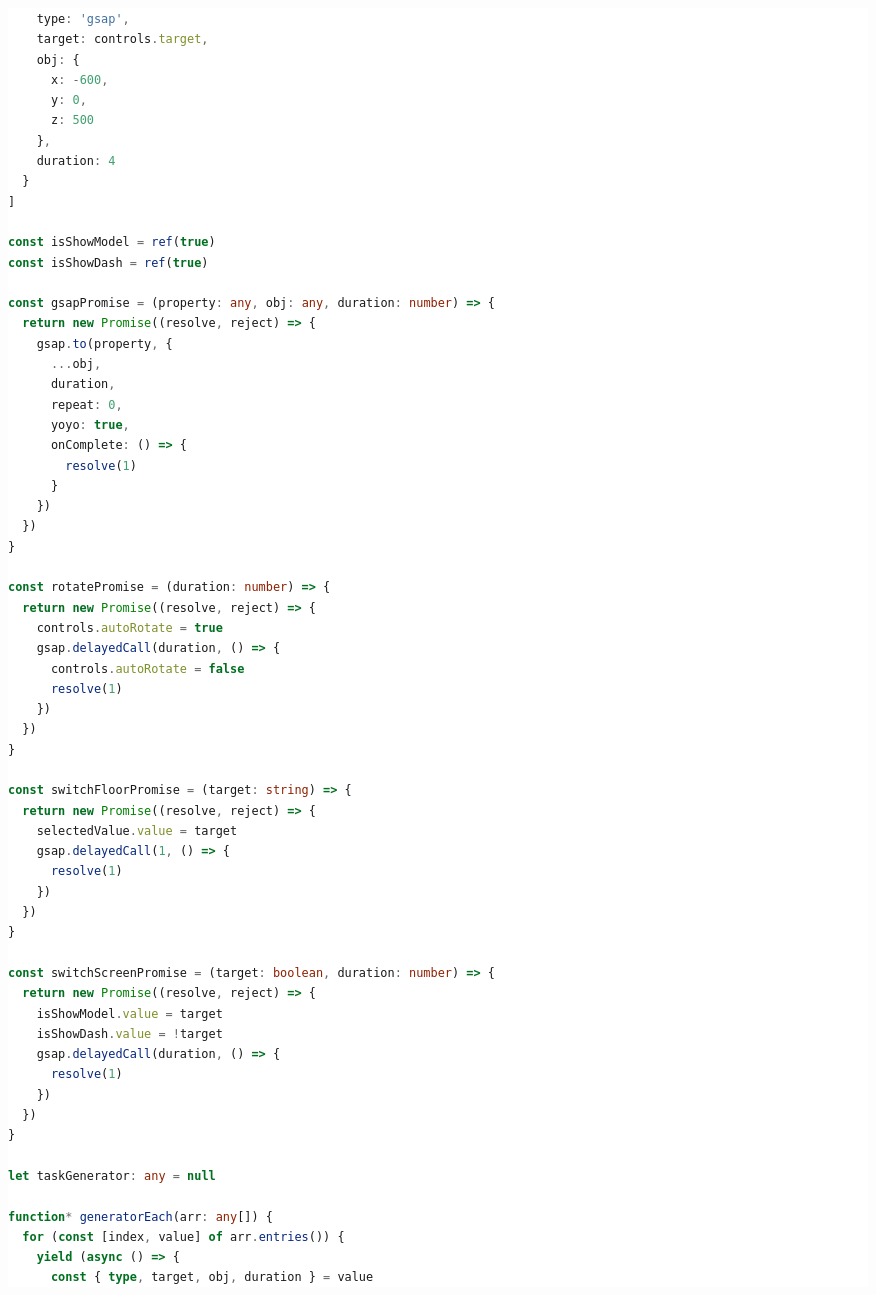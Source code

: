 ```ts
    type: 'gsap',
    target: controls.target,
    obj: {
      x: -600,
      y: 0,
      z: 500
    },
    duration: 4
  }
]

const isShowModel = ref(true)
const isShowDash = ref(true)

const gsapPromise = (property: any, obj: any, duration: number) => {
  return new Promise((resolve, reject) => {
    gsap.to(property, {
      ...obj,
      duration,
      repeat: 0,
      yoyo: true,
      onComplete: () => {
        resolve(1)
      }
    })
  })
}

const rotatePromise = (duration: number) => {
  return new Promise((resolve, reject) => {
    controls.autoRotate = true
    gsap.delayedCall(duration, () => {
      controls.autoRotate = false
      resolve(1)
    })
  })
}

const switchFloorPromise = (target: string) => {
  return new Promise((resolve, reject) => {
    selectedValue.value = target
    gsap.delayedCall(1, () => {
      resolve(1)
    })
  })
}

const switchScreenPromise = (target: boolean, duration: number) => {
  return new Promise((resolve, reject) => {
    isShowModel.value = target
    isShowDash.value = !target
    gsap.delayedCall(duration, () => {
      resolve(1)
    })
  })
}

let taskGenerator: any = null

function* generatorEach(arr: any[]) {
  for (const [index, value] of arr.entries()) {
    yield (async () => {
      const { type, target, obj, duration } = value
```